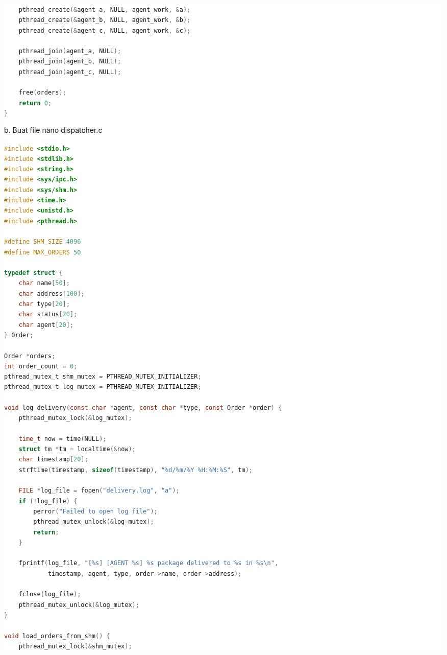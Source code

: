 ```c
    pthread_create(&agent_a, NULL, agent_work, &a);
    pthread_create(&agent_b, NULL, agent_work, &b);
    pthread_create(&agent_c, NULL, agent_work, &c);

    pthread_join(agent_a, NULL);
    pthread_join(agent_b, NULL);
    pthread_join(agent_c, NULL);

    free(orders);
    return 0;
}
```

b. Buat file nano dispatcher.c
```c
#include <stdio.h>
#include <stdlib.h>
#include <string.h>
#include <sys/ipc.h>
#include <sys/shm.h>
#include <time.h>
#include <unistd.h>
#include <pthread.h>

#define SHM_SIZE 4096
#define MAX_ORDERS 50

typedef struct {
    char name[50];
    char address[100];
    char type[20];
    char status[20];
    char agent[20];
} Order;

Order *orders;
int order_count = 0;
pthread_mutex_t shm_mutex = PTHREAD_MUTEX_INITIALIZER;
pthread_mutex_t log_mutex = PTHREAD_MUTEX_INITIALIZER;

void log_delivery(const char *agent, const char *type, const Order *order) {
    pthread_mutex_lock(&log_mutex);
    
    time_t now = time(NULL);
    struct tm *tm = localtime(&now);
    char timestamp[20];
    strftime(timestamp, sizeof(timestamp), "%d/%m/%Y %H:%M:%S", tm);
    
    FILE *log_file = fopen("delivery.log", "a");
    if (!log_file) {
        perror("Failed to open log file");
        pthread_mutex_unlock(&log_mutex);
        return;
    }
    
    fprintf(log_file, "[%s] [AGENT %s] %s package delivered to %s in %s\n",
            timestamp, agent, type, order->name, order->address);
    
    fclose(log_file);
    pthread_mutex_unlock(&log_mutex);
}

void load_orders_from_shm() {
    pthread_mutex_lock(&shm_mutex);
```